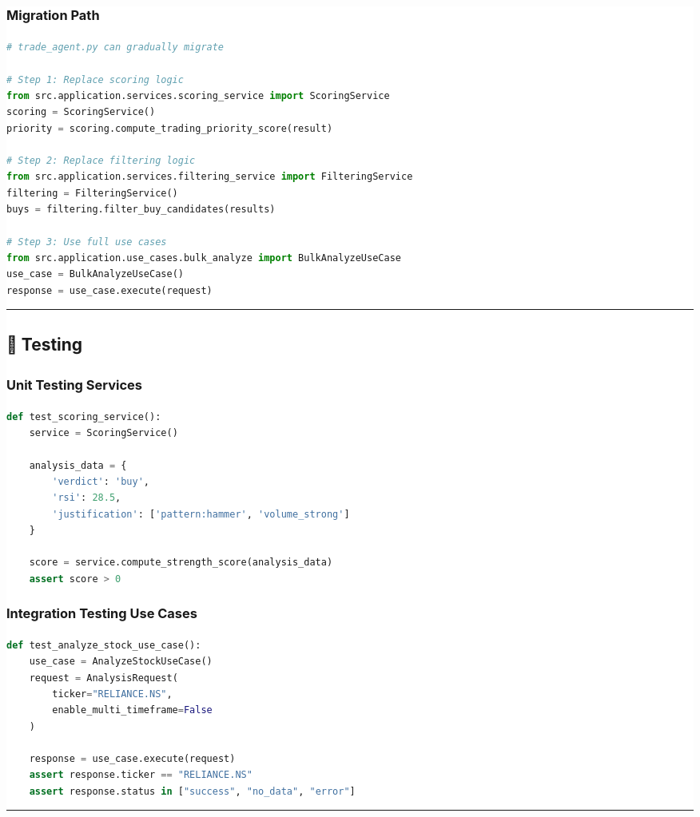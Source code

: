 ### Migration Path

```python
# trade_agent.py can gradually migrate

# Step 1: Replace scoring logic
from src.application.services.scoring_service import ScoringService
scoring = ScoringService()
priority = scoring.compute_trading_priority_score(result)

# Step 2: Replace filtering logic
from src.application.services.filtering_service import FilteringService
filtering = FilteringService()
buys = filtering.filter_buy_candidates(results)

# Step 3: Use full use cases
from src.application.use_cases.bulk_analyze import BulkAnalyzeUseCase
use_case = BulkAnalyzeUseCase()
response = use_case.execute(request)
```

---

## 🧪 Testing

### Unit Testing Services

```python
def test_scoring_service():
    service = ScoringService()
    
    analysis_data = {
        'verdict': 'buy',
        'rsi': 28.5,
        'justification': ['pattern:hammer', 'volume_strong']
    }
    
    score = service.compute_strength_score(analysis_data)
    assert score > 0
```

### Integration Testing Use Cases

```python
def test_analyze_stock_use_case():
    use_case = AnalyzeStockUseCase()
    request = AnalysisRequest(
        ticker="RELIANCE.NS",
        enable_multi_timeframe=False
    )
    
    response = use_case.execute(request)
    assert response.ticker == "RELIANCE.NS"
    assert response.status in ["success", "no_data", "error"]
```

---